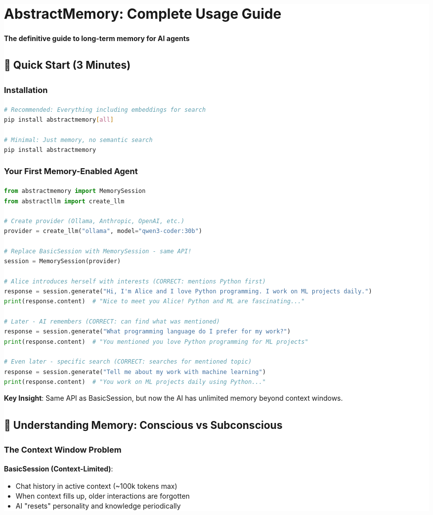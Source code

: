 # AbstractMemory: Complete Usage Guide

**The definitive guide to long-term memory for AI agents**

## 🚀 Quick Start (3 Minutes)

### Installation

```bash
# Recommended: Everything including embeddings for search
pip install abstractmemory[all]

# Minimal: Just memory, no semantic search
pip install abstractmemory
```

### Your First Memory-Enabled Agent

```python
from abstractmemory import MemorySession
from abstractllm import create_llm

# Create provider (Ollama, Anthropic, OpenAI, etc.)
provider = create_llm("ollama", model="qwen3-coder:30b")

# Replace BasicSession with MemorySession - same API!
session = MemorySession(provider)

# Alice introduces herself with interests (CORRECT: mentions Python first)
response = session.generate("Hi, I'm Alice and I love Python programming. I work on ML projects daily.")
print(response.content)  # "Nice to meet you Alice! Python and ML are fascinating..."

# Later - AI remembers (CORRECT: can find what was mentioned)
response = session.generate("What programming language do I prefer for my work?")
print(response.content)  # "You mentioned you love Python programming for ML projects"

# Even later - specific search (CORRECT: searches for mentioned topic)
response = session.generate("Tell me about my work with machine learning")
print(response.content)  # "You work on ML projects daily using Python..."
```

**Key Insight**: Same API as BasicSession, but now the AI has unlimited memory beyond context windows.

## 🧠 Understanding Memory: Conscious vs Subconscious

### The Context Window Problem

**BasicSession (Context-Limited)**:
- Chat history in active context (~100k tokens max)
- When context fills up, older interactions are forgotten
- AI "resets" personality and knowledge periodically
